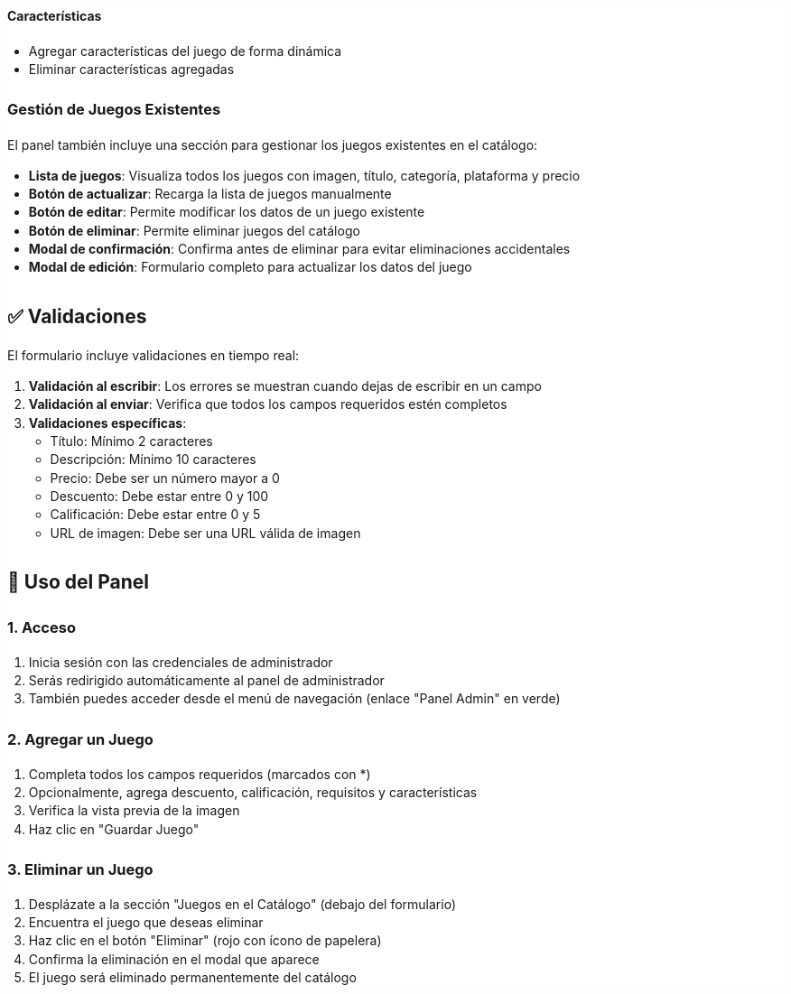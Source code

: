 #### Características

- Agregar características del juego de forma dinámica
- Eliminar características agregadas

### Gestión de Juegos Existentes

El panel también incluye una sección para gestionar los juegos existentes en el catálogo:

- **Lista de juegos**: Visualiza todos los juegos con imagen, título, categoría, plataforma y precio
- **Botón de actualizar**: Recarga la lista de juegos manualmente
- **Botón de editar**: Permite modificar los datos de un juego existente
- **Botón de eliminar**: Permite eliminar juegos del catálogo
- **Modal de confirmación**: Confirma antes de eliminar para evitar eliminaciones accidentales
- **Modal de edición**: Formulario completo para actualizar los datos del juego

## ✅ Validaciones

El formulario incluye validaciones en tiempo real:

1. **Validación al escribir**: Los errores se muestran cuando dejas de escribir en un campo
2. **Validación al enviar**: Verifica que todos los campos requeridos estén completos
3. **Validaciones específicas**:
   - Título: Mínimo 2 caracteres
   - Descripción: Mínimo 10 caracteres
   - Precio: Debe ser un número mayor a 0
   - Descuento: Debe estar entre 0 y 100
   - Calificación: Debe estar entre 0 y 5
   - URL de imagen: Debe ser una URL válida de imagen

## 🚀 Uso del Panel

### 1. Acceso

1. Inicia sesión con las credenciales de administrador
2. Serás redirigido automáticamente al panel de administrador
3. También puedes acceder desde el menú de navegación (enlace "Panel Admin" en verde)

### 2. Agregar un Juego

1. Completa todos los campos requeridos (marcados con \*)
2. Opcionalmente, agrega descuento, calificación, requisitos y características
3. Verifica la vista previa de la imagen
4. Haz clic en "Guardar Juego"

### 3. Eliminar un Juego

1. Desplázate a la sección "Juegos en el Catálogo" (debajo del formulario)
2. Encuentra el juego que deseas eliminar
3. Haz clic en el botón "Eliminar" (rojo con ícono de papelera)
4. Confirma la eliminación en el modal que aparece
5. El juego será eliminado permanentemente del catálogo
